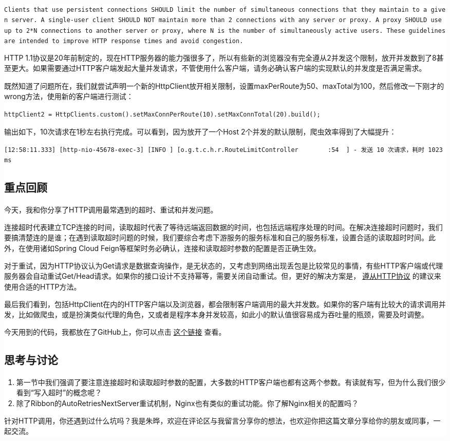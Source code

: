 ```
Clients that use persistent connections SHOULD limit the number of simultaneous connections that they maintain to a given server. A single-user client SHOULD NOT maintain more than 2 connections with any server or proxy. A proxy SHOULD use up to 2*N connections to another server or proxy, where N is the number of simultaneously active users. These guidelines are intended to improve HTTP response times and avoid congestion.

```

HTTP 1.1协议是20年前制定的，现在HTTP服务器的能力强很多了，所以有些新的浏览器没有完全遵从2并发这个限制，放开并发数到了8甚至更大。如果需要通过HTTP客户端发起大量并发请求，不管使用什么客户端，请务必确认客户端的实现默认的并发度是否满足需求。

既然知道了问题所在，我们就尝试声明一个新的HttpClient放开相关限制，设置maxPerRoute为50、maxTotal为100，然后修改一下刚才的wrong方法，使用新的客户端进行测试：

```
httpClient2 = HttpClients.custom().setMaxConnPerRoute(10).setMaxConnTotal(20).build();

```

输出如下，10次请求在1秒左右执行完成。可以看到，因为放开了一个Host 2个并发的默认限制，爬虫效率得到了大幅提升：

```
[12:58:11.333] [http-nio-45678-exec-3] [INFO ] [o.g.t.c.h.r.RouteLimitController        :54  ] - 发送 10 次请求，耗时 1023 ms

```

## 重点回顾

今天，我和你分享了HTTP调用最常遇到的超时、重试和并发问题。

连接超时代表建立TCP连接的时间，读取超时代表了等待远端返回数据的时间，也包括远端程序处理的时间。在解决连接超时问题时，我们要搞清楚连的是谁；在遇到读取超时问题的时候，我们要综合考虑下游服务的服务标准和自己的服务标准，设置合适的读取超时时间。此外，在使用诸如Spring Cloud Feign等框架时务必确认，连接和读取超时参数的配置是否正确生效。

对于重试，因为HTTP协议认为Get请求是数据查询操作，是无状态的，又考虑到网络出现丢包是比较常见的事情，有些HTTP客户端或代理服务器会自动重试Get/Head请求。如果你的接口设计不支持幂等，需要关闭自动重试。但，更好的解决方案是， [遵从HTTP协议](https://www.w3.org/Protocols/rfc2616/rfc2616-sec9.html) 的建议来使用合适的HTTP方法。

最后我们看到，包括HttpClient在内的HTTP客户端以及浏览器，都会限制客户端调用的最大并发数。如果你的客户端有比较大的请求调用并发，比如做爬虫，或是扮演类似代理的角色，又或者是程序本身并发较高，如此小的默认值很容易成为吞吐量的瓶颈，需要及时调整。

今天用到的代码，我都放在了GitHub上，你可以点击 [这个链接](https://github.com/JosephZhu1983/java-common-mistakes) 查看。

## 思考与讨论

1. 第一节中我们强调了要注意连接超时和读取超时参数的配置，大多数的HTTP客户端也都有这两个参数。有读就有写，但为什么我们很少看到“写入超时”的概念呢？
2. 除了Ribbon的AutoRetriesNextServer重试机制，Nginx也有类似的重试功能。你了解Nginx相关的配置吗？

针对HTTP调用，你还遇到过什么坑吗？我是朱晔，欢迎在评论区与我留言分享你的想法，也欢迎你把这篇文章分享给你的朋友或同事，一起交流。